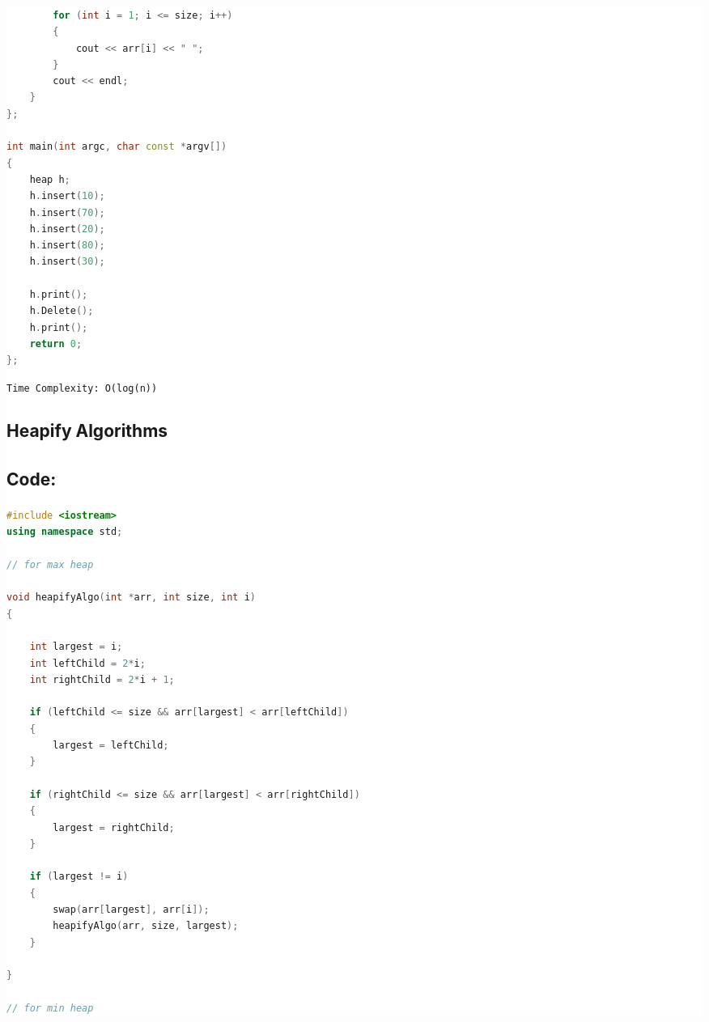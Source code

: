 ```C++
        for (int i = 1; i <= size; i++)
        {
            cout << arr[i] << " ";
        }
        cout << endl;
    }
};

int main(int argc, char const *argv[])
{
    heap h;
    h.insert(10);
    h.insert(70);
    h.insert(20);
    h.insert(80);
    h.insert(30);

    h.print();
    h.Delete();
    h.print();
    return 0;
};
```

```text
Time Complexity: O(log(n))
```

## Heapify Algorithms

## Code: 
```C++
#include <iostream>
using namespace std;

// for max heap

void heapifyAlgo(int *arr, int size, int i)
{

    int largest = i;
    int leftChild = 2*i;
    int rightChild = 2*i + 1;

    if (leftChild <= size && arr[largest] < arr[leftChild])
    {
        largest = leftChild;
    }

    if (rightChild <= size && arr[largest] < arr[rightChild])
    {
        largest = rightChild;
    }

    if (largest != i)
    {
        swap(arr[largest], arr[i]);
        heapifyAlgo(arr, size, largest);
    }

}

// for min heap
```